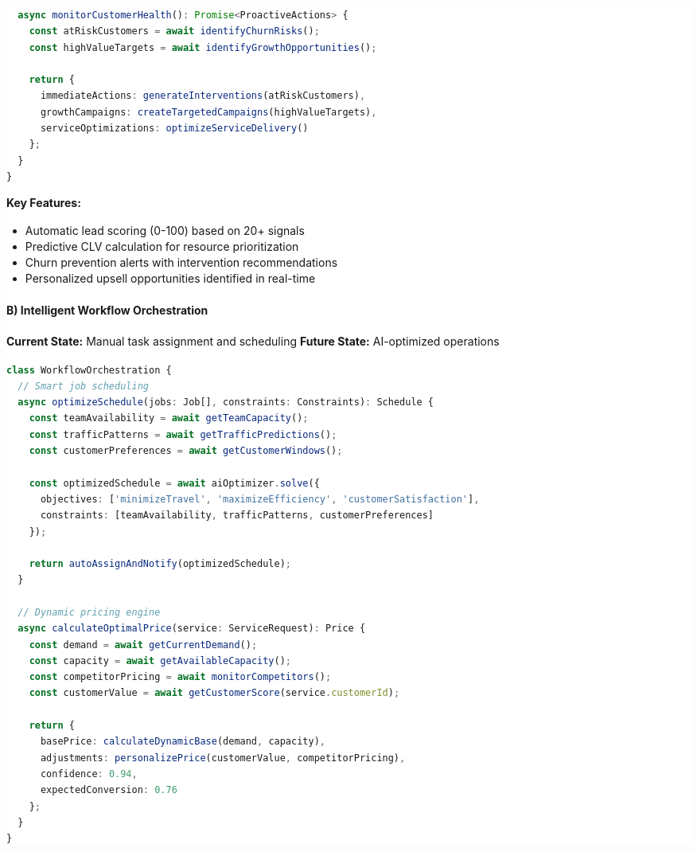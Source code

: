 ```typescript
  async monitorCustomerHealth(): Promise<ProactiveActions> {
    const atRiskCustomers = await identifyChurnRisks();
    const highValueTargets = await identifyGrowthOpportunities();
    
    return {
      immediateActions: generateInterventions(atRiskCustomers),
      growthCampaigns: createTargetedCampaigns(highValueTargets),
      serviceOptimizations: optimizeServiceDelivery()
    };
  }
}
```

**Key Features:**
- Automatic lead scoring (0-100) based on 20+ signals
- Predictive CLV calculation for resource prioritization
- Churn prevention alerts with intervention recommendations
- Personalized upsell opportunities identified in real-time

#### B) Intelligent Workflow Orchestration

**Current State:** Manual task assignment and scheduling
**Future State:** AI-optimized operations

```typescript
class WorkflowOrchestration {
  // Smart job scheduling
  async optimizeSchedule(jobs: Job[], constraints: Constraints): Schedule {
    const teamAvailability = await getTeamCapacity();
    const trafficPatterns = await getTrafficPredictions();
    const customerPreferences = await getCustomerWindows();
    
    const optimizedSchedule = await aiOptimizer.solve({
      objectives: ['minimizeTravel', 'maximizeEfficiency', 'customerSatisfaction'],
      constraints: [teamAvailability, trafficPatterns, customerPreferences]
    });
    
    return autoAssignAndNotify(optimizedSchedule);
  }
  
  // Dynamic pricing engine
  async calculateOptimalPrice(service: ServiceRequest): Price {
    const demand = await getCurrentDemand();
    const capacity = await getAvailableCapacity();
    const competitorPricing = await monitorCompetitors();
    const customerValue = await getCustomerScore(service.customerId);
    
    return {
      basePrice: calculateDynamicBase(demand, capacity),
      adjustments: personalizePrice(customerValue, competitorPricing),
      confidence: 0.94,
      expectedConversion: 0.76
    };
  }
}
```
